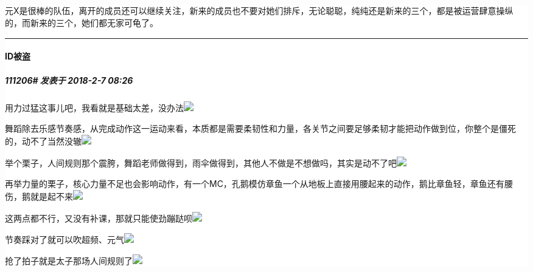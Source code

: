 
元X是很棒的队伍，离开的成员还可以继续关注，新来的成员也不要对她们排斥，无论聪聪，纯纯还是新来的三个，都是被运营肆意操纵的，而新来的三个，她们都无家可龟了。







*****

####  ID被盗  
##### 111206#       发表于 2018-2-7 08:26




用力过猛这事儿吧，我看就是基础太差，没办法<img src="https://static.saraba1st.com/image/smiley/face2017/067.png" referrerpolicy="no-referrer">

舞蹈除去乐感节奏感，从完成动作这一运动来看，本质都是需要柔韧性和力量，各关节之间要足够柔韧才能把动作做到位，你整个是僵死的，动不了当然没辙<img src="https://static.saraba1st.com/image/smiley/face2017/067.png" referrerpolicy="no-referrer">

举个栗子，人间规则那个震胯，舞蹈老师做得到，雨伞做得到，其他人不做是不想做吗，其实是动不了吧<img src="https://static.saraba1st.com/image/smiley/face2017/066.png" referrerpolicy="no-referrer">

再举力量的栗子，核心力量不足也会影响动作，有一个MC，孔鹅模仿章鱼一个从地板上直接用腰起来的动作，鹅比章鱼轻，章鱼还有腰伤，鹅就是起不来<img src="https://static.saraba1st.com/image/smiley/face2017/066.png" referrerpolicy="no-referrer">

这两点都不行，又没有补课，那就只能使劲蹦跶呗<img src="https://static.saraba1st.com/image/smiley/face2017/048.png" referrerpolicy="no-referrer">

节奏踩对了就可以吹超频、元气<img src="https://static.saraba1st.com/image/smiley/face2017/067.png" referrerpolicy="no-referrer">

抢了拍子就是太子那场人间规则了<img src="https://static.saraba1st.com/image/smiley/face2017/066.png" referrerpolicy="no-referrer">






